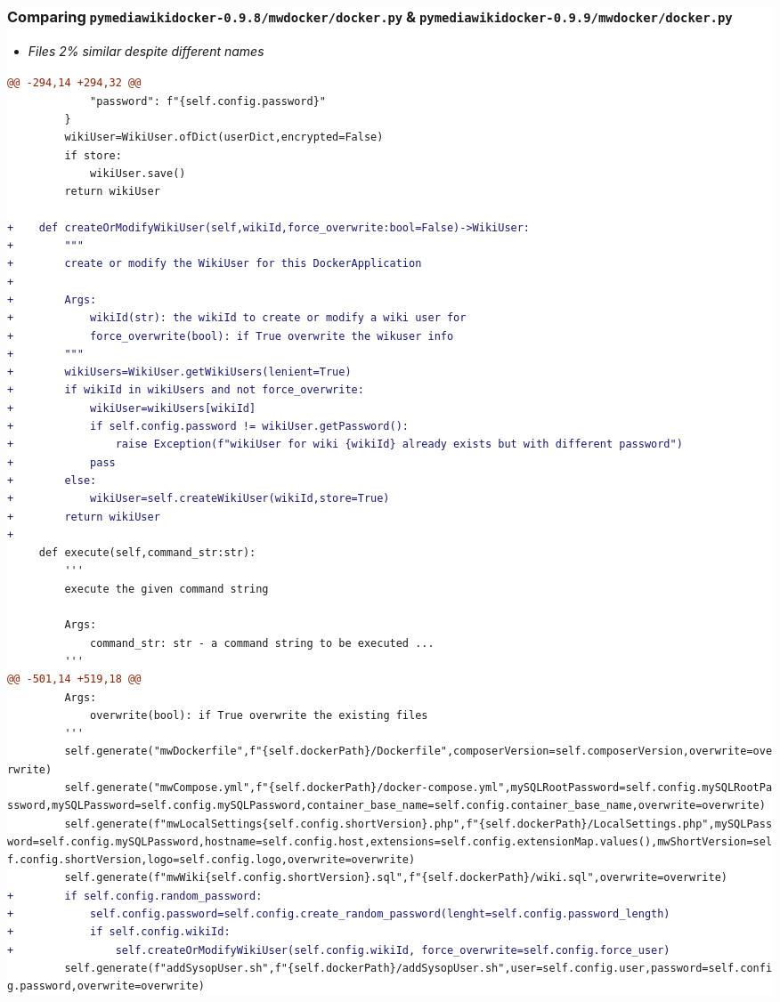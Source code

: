 ### Comparing `pymediawikidocker-0.9.8/mwdocker/docker.py` & `pymediawikidocker-0.9.9/mwdocker/docker.py`

 * *Files 2% similar despite different names*

```diff
@@ -294,14 +294,32 @@
             "password": f"{self.config.password}"
         }
         wikiUser=WikiUser.ofDict(userDict,encrypted=False)
         if store:
             wikiUser.save()
         return wikiUser
     
+    def createOrModifyWikiUser(self,wikiId,force_overwrite:bool=False)->WikiUser:
+        """
+        create or modify the WikiUser for this DockerApplication
+        
+        Args:
+            wikiId(str): the wikiId to create or modify a wiki user for
+            force_overwrite(bool): if True overwrite the wikuser info
+        """
+        wikiUsers=WikiUser.getWikiUsers(lenient=True)
+        if wikiId in wikiUsers and not force_overwrite:
+            wikiUser=wikiUsers[wikiId]          
+            if self.config.password != wikiUser.getPassword():
+                raise Exception(f"wikiUser for wiki {wikiId} already exists but with different password")
+            pass
+        else:
+            wikiUser=self.createWikiUser(wikiId,store=True)
+        return wikiUser
+    
     def execute(self,command_str:str):
         '''
         execute the given command string
         
         Args:
             command_str: str - a command string to be executed ...
         '''
@@ -501,14 +519,18 @@
         Args:
             overwrite(bool): if True overwrite the existing files
         '''
         self.generate("mwDockerfile",f"{self.dockerPath}/Dockerfile",composerVersion=self.composerVersion,overwrite=overwrite)
         self.generate("mwCompose.yml",f"{self.dockerPath}/docker-compose.yml",mySQLRootPassword=self.config.mySQLRootPassword,mySQLPassword=self.config.mySQLPassword,container_base_name=self.config.container_base_name,overwrite=overwrite)
         self.generate(f"mwLocalSettings{self.config.shortVersion}.php",f"{self.dockerPath}/LocalSettings.php",mySQLPassword=self.config.mySQLPassword,hostname=self.config.host,extensions=self.config.extensionMap.values(),mwShortVersion=self.config.shortVersion,logo=self.config.logo,overwrite=overwrite)
         self.generate(f"mwWiki{self.config.shortVersion}.sql",f"{self.dockerPath}/wiki.sql",overwrite=overwrite)
+        if self.config.random_password:
+            self.config.password=self.config.create_random_password(lenght=self.config.password_length)
+            if self.config.wikiId:
+                self.createOrModifyWikiUser(self.config.wikiId, force_overwrite=self.config.force_user)
         self.generate(f"addSysopUser.sh",f"{self.dockerPath}/addSysopUser.sh",user=self.config.user,password=self.config.password,overwrite=overwrite)
```
